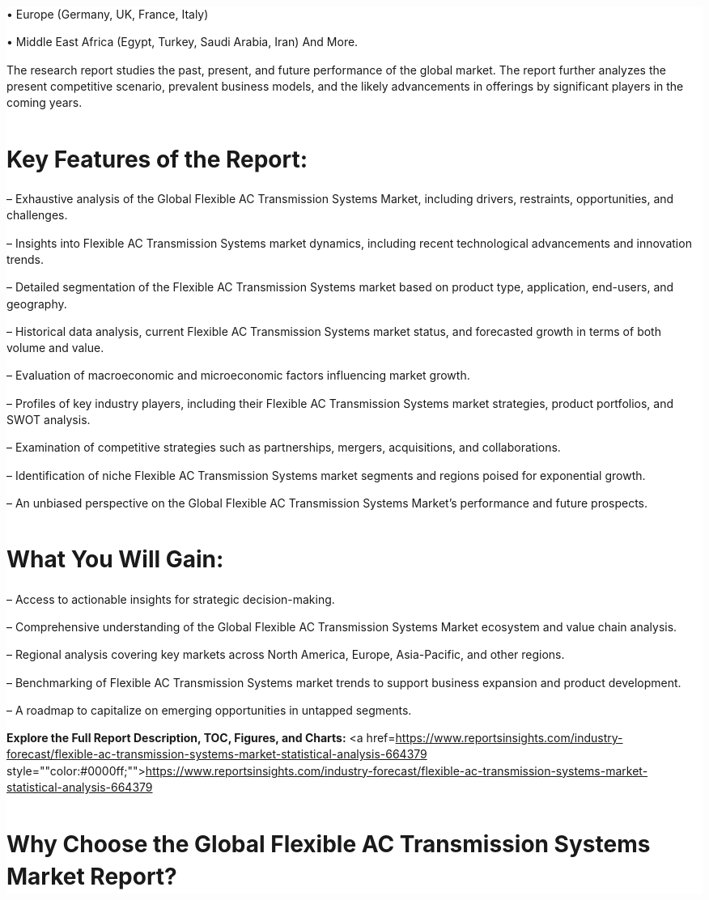 • Europe (Germany, UK, France, Italy)

• Middle East Africa (Egypt, Turkey, Saudi Arabia, Iran) And More.

The research report studies the past, present, and future performance of the global market. The report further analyzes the present competitive scenario, prevalent business models, and the likely advancements in offerings by significant players in the coming years.

# <strong>Key Features of the Report:</strong>

– Exhaustive analysis of the Global Flexible AC Transmission Systems Market, including drivers, restraints, opportunities, and challenges.

– Insights into Flexible AC Transmission Systems market dynamics, including recent technological advancements and innovation trends.

– Detailed segmentation of the Flexible AC Transmission Systems market based on product type, application, end-users, and geography.

– Historical data analysis, current Flexible AC Transmission Systems market status, and forecasted growth in terms of both volume and value.

– Evaluation of macroeconomic and microeconomic factors influencing market growth.

– Profiles of key industry players, including their Flexible AC Transmission Systems market strategies, product portfolios, and SWOT analysis.

– Examination of competitive strategies such as partnerships, mergers, acquisitions, and collaborations.

– Identification of niche Flexible AC Transmission Systems market segments and regions poised for exponential growth.

– An unbiased perspective on the Global Flexible AC Transmission Systems Market’s performance and future prospects.

# <strong>What You Will Gain:</strong>

– Access to actionable insights for strategic decision-making.

– Comprehensive understanding of the Global Flexible AC Transmission Systems Market ecosystem and value chain analysis.

– Regional analysis covering key markets across North America, Europe, Asia-Pacific, and other regions.

– Benchmarking of Flexible AC Transmission Systems market trends to support business expansion and product development.

– A roadmap to capitalize on emerging opportunities in untapped segments.

<strong>Explore the Full Report Description, TOC, Figures, and Charts:</strong>
<a href=https://www.reportsinsights.com/industry-forecast/flexible-ac-transmission-systems-market-statistical-analysis-664379 style=""color:#0000ff;"">https://www.reportsinsights.com/industry-forecast/flexible-ac-transmission-systems-market-statistical-analysis-664379</a>

# <strong>Why Choose the Global Flexible AC Transmission Systems Market Report?</strong>
